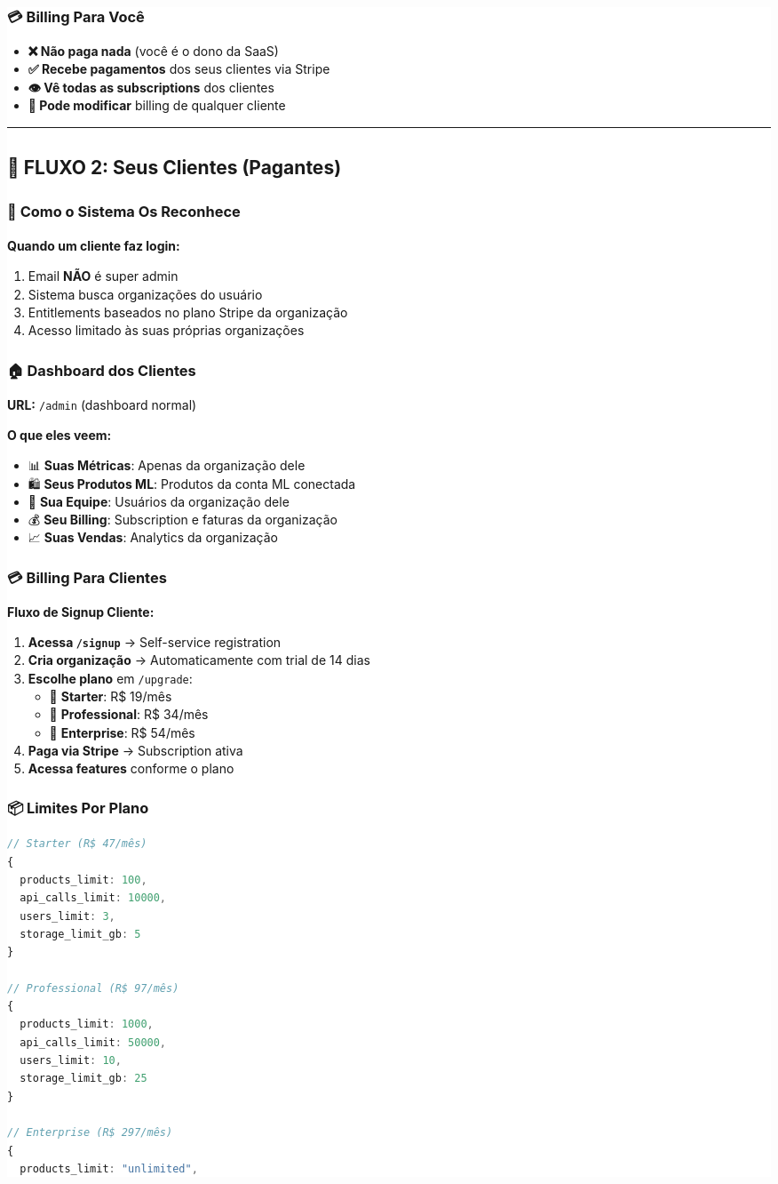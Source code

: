 ### 💳 **Billing Para Você**

- **❌ Não paga nada** (você é o dono da SaaS)
- **✅ Recebe pagamentos** dos seus clientes via Stripe
- **👁️ Vê todas as subscriptions** dos clientes
- **🔧 Pode modificar** billing de qualquer cliente

---

## 🏢 **FLUXO 2: Seus Clientes (Pagantes)**

### 🔑 **Como o Sistema Os Reconhece**

**Quando um cliente faz login:**
1. Email **NÃO** é super admin
2. Sistema busca organizações do usuário
3. Entitlements baseados no plano Stripe da organização
4. Acesso limitado às suas próprias organizações

### 🏠 **Dashboard dos Clientes**

**URL:** `/admin` (dashboard normal)

**O que eles veem:**
- 📊 **Suas Métricas**: Apenas da organização dele
- 🛍️ **Seus Produtos ML**: Produtos da conta ML conectada
- 👥 **Sua Equipe**: Usuários da organização dele
- 💰 **Seu Billing**: Subscription e faturas da organização
- 📈 **Suas Vendas**: Analytics da organização

### 💳 **Billing Para Clientes**

**Fluxo de Signup Cliente:**
1. **Acessa `/signup`** → Self-service registration
2. **Cria organização** → Automaticamente com trial de 14 dias
3. **Escolhe plano** em `/upgrade`:
   - 🥉 **Starter**: R$ 19/mês
   - 🥈 **Professional**: R$ 34/mês 
   - 🥇 **Enterprise**: R$ 54/mês
4. **Paga via Stripe** → Subscription ativa
5. **Acessa features** conforme o plano

### 📦 **Limites Por Plano**

```typescript
// Starter (R$ 47/mês)
{
  products_limit: 100,
  api_calls_limit: 10000,
  users_limit: 3,
  storage_limit_gb: 5
}

// Professional (R$ 97/mês) 
{
  products_limit: 1000,
  api_calls_limit: 50000,
  users_limit: 10,
  storage_limit_gb: 25
}

// Enterprise (R$ 297/mês)
{
  products_limit: "unlimited",
```